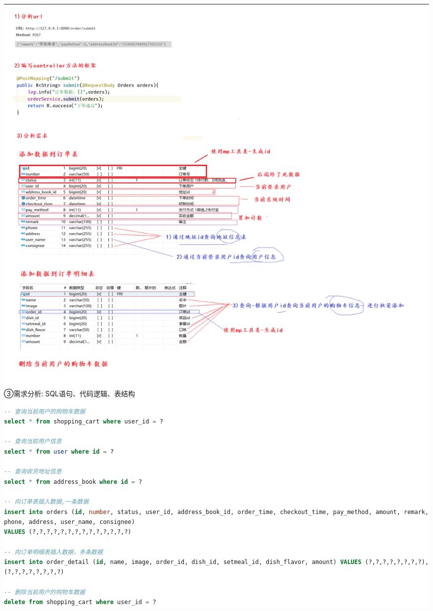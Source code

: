 | ![无标题](images/无标题.png) |
| ---------------------------- |

③需求分析: SQL语句、代码逻辑、表结构

```sql
-- 查询当前用户的购物车数据
select * from shopping_cart where user_id = ?

-- 查询当前用户信息
select * from user where id = ?

-- 查询收货地址信息
select * from address_book where id = ?

-- 向订单表插入数据,一条数据
insert into orders (id, number, status, user_id, address_book_id, order_time, checkout_time, pay_method, amount, remark, phone, address, user_name, consignee)
VALUES (?,?,?,?,?,?,?,?,?,?,?,?,?,?)

-- 向订单明细表插入数据，多条数据
insert into order_detail (id, name, image, order_id, dish_id, setmeal_id, dish_flavor, amount) VALUES (?,?,?,?,?,?,?,?),(?,?,?,?,?,?,?,?)

-- 删除当前用户的购物车数据
delete from shopping_cart where user_id = ?
```
